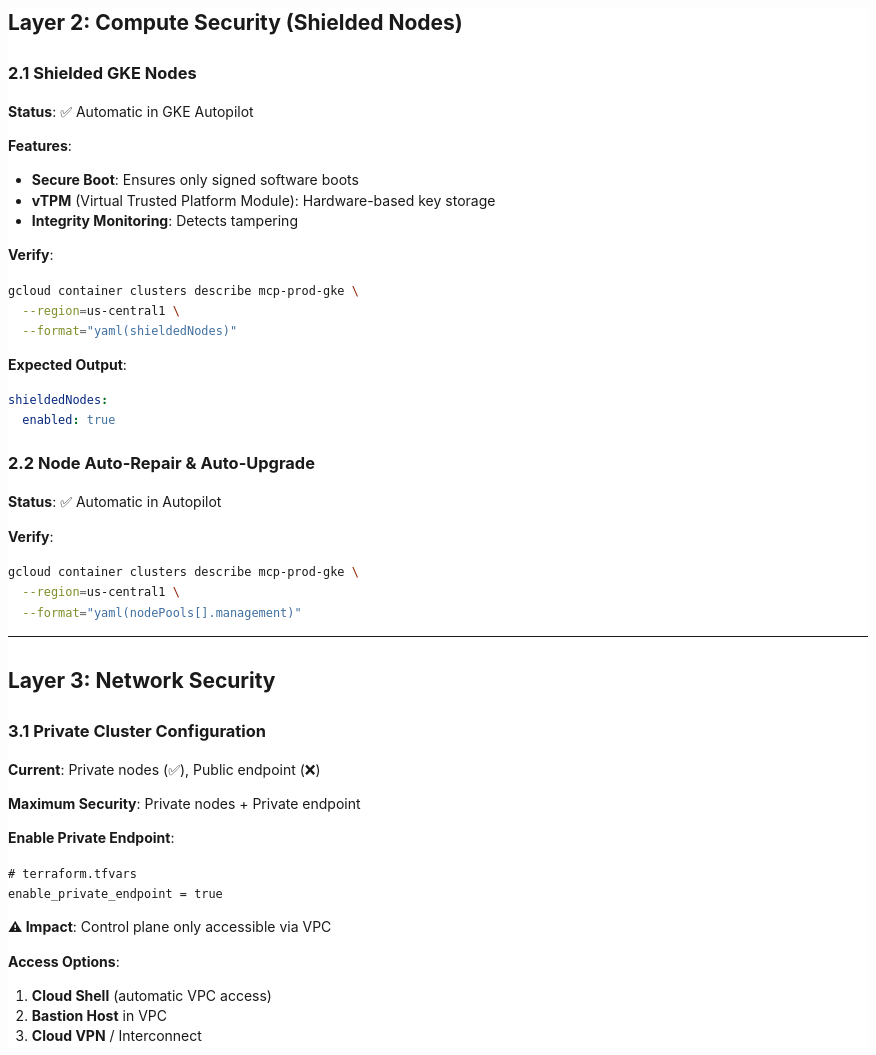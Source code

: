 
## Layer 2: Compute Security (Shielded Nodes)

### 2.1 Shielded GKE Nodes

**Status**: ✅ Automatic in GKE Autopilot

**Features**:
- **Secure Boot**: Ensures only signed software boots
- **vTPM** (Virtual Trusted Platform Module): Hardware-based key storage
- **Integrity Monitoring**: Detects tampering

**Verify**:
```bash
gcloud container clusters describe mcp-prod-gke \
  --region=us-central1 \
  --format="yaml(shieldedNodes)"
```

**Expected Output**:
```yaml
shieldedNodes:
  enabled: true
```

### 2.2 Node Auto-Repair & Auto-Upgrade

**Status**: ✅ Automatic in Autopilot

**Verify**:
```bash
gcloud container clusters describe mcp-prod-gke \
  --region=us-central1 \
  --format="yaml(nodePools[].management)"
```

---

## Layer 3: Network Security

### 3.1 Private Cluster Configuration

**Current**: Private nodes (✅), Public endpoint (❌)

**Maximum Security**: Private nodes + Private endpoint

**Enable Private Endpoint**:
```hcl
# terraform.tfvars
enable_private_endpoint = true
```

**⚠️ Impact**: Control plane only accessible via VPC

**Access Options**:
1. **Cloud Shell** (automatic VPC access)
2. **Bastion Host** in VPC
3. **Cloud VPN** / Interconnect
